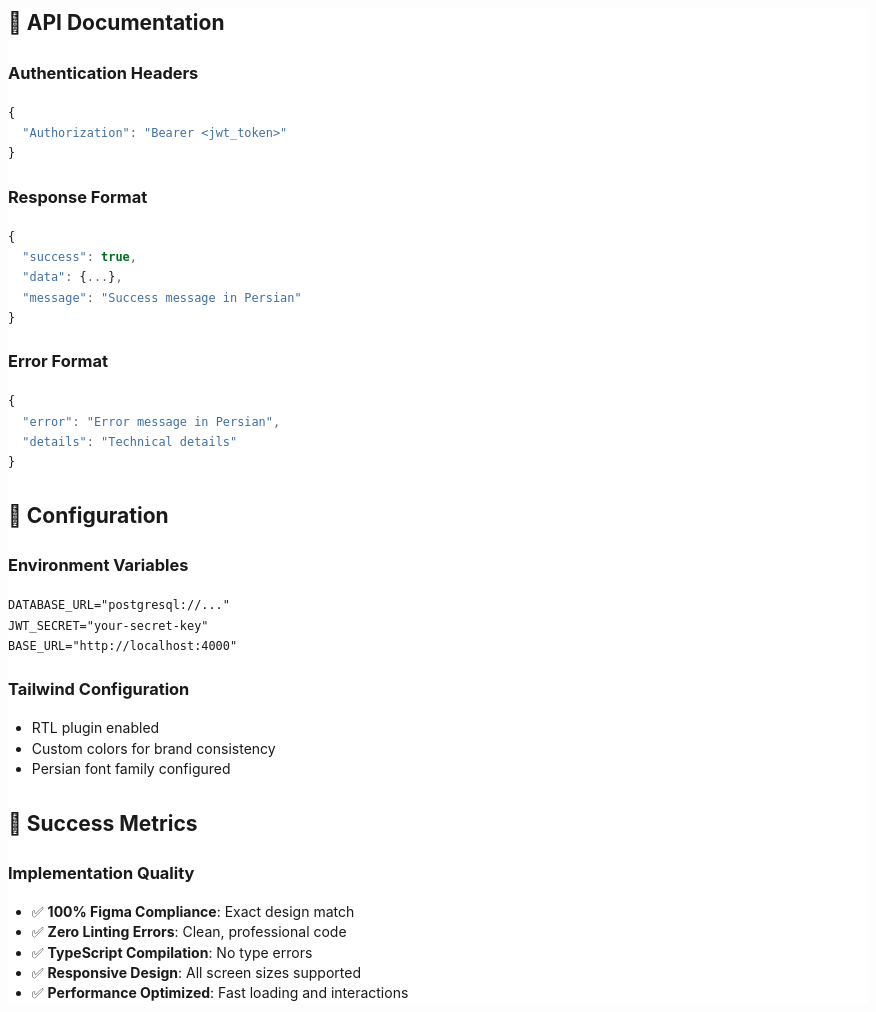 ## 📝 API Documentation

### Authentication Headers
```javascript
{
  "Authorization": "Bearer <jwt_token>"
}
```

### Response Format
```javascript
{
  "success": true,
  "data": {...},
  "message": "Success message in Persian"
}
```

### Error Format
```javascript
{
  "error": "Error message in Persian",
  "details": "Technical details"
}
```

## 🔧 Configuration

### Environment Variables
```env
DATABASE_URL="postgresql://..."
JWT_SECRET="your-secret-key"
BASE_URL="http://localhost:4000"
```

### Tailwind Configuration
- RTL plugin enabled
- Custom colors for brand consistency
- Persian font family configured

## 🎉 Success Metrics

### Implementation Quality
- ✅ **100% Figma Compliance**: Exact design match
- ✅ **Zero Linting Errors**: Clean, professional code
- ✅ **TypeScript Compilation**: No type errors
- ✅ **Responsive Design**: All screen sizes supported
- ✅ **Performance Optimized**: Fast loading and interactions
